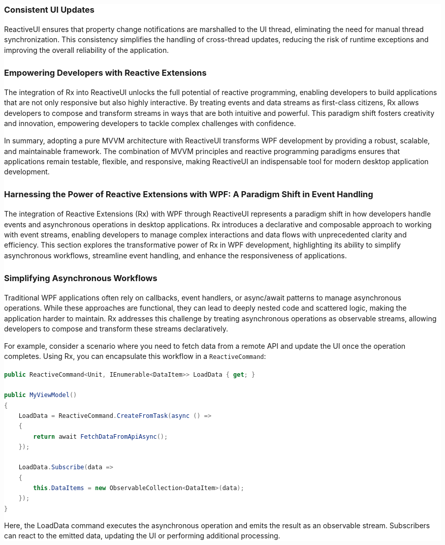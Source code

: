
### Consistent UI Updates

ReactiveUI ensures that property change notifications are marshalled to the UI thread, eliminating the need for manual thread synchronization. 
This consistency simplifies the handling of cross-thread updates, reducing the risk of runtime exceptions and improving the overall reliability of the application.

### Empowering Developers with Reactive Extensions

The integration of Rx into ReactiveUI unlocks the full potential of reactive programming, enabling developers to build applications that are not only responsive but also highly interactive. 
By treating events and data streams as first-class citizens, Rx allows developers to compose and transform streams in ways that are both intuitive and powerful. 
This paradigm shift fosters creativity and innovation, empowering developers to tackle complex challenges with confidence.

In summary, adopting a pure MVVM architecture with ReactiveUI transforms WPF development by providing a robust, scalable, and maintainable framework. 
The combination of MVVM principles and reactive programming paradigms ensures that applications remain testable, flexible, and responsive, making ReactiveUI an indispensable tool for modern desktop application development.

### Harnessing the Power of Reactive Extensions with WPF: A Paradigm Shift in Event Handling

The integration of Reactive Extensions (Rx) with WPF through ReactiveUI represents a paradigm shift in how developers handle events and asynchronous operations in desktop applications. 
Rx introduces a declarative and composable approach to working with event streams, enabling developers to manage complex interactions and data flows with unprecedented clarity and efficiency. 
This section explores the transformative power of Rx in WPF development, highlighting its ability to simplify asynchronous workflows, streamline event handling, and enhance the responsiveness of applications.

### Simplifying Asynchronous Workflows
Traditional WPF applications often rely on callbacks, event handlers, or async/await patterns to manage asynchronous operations. 
While these approaches are functional, they can lead to deeply nested code and scattered logic, making the application harder to maintain. 
Rx addresses this challenge by treating asynchronous operations as observable streams, allowing developers to compose and transform these streams declaratively.

For example, consider a scenario where you need to fetch data from a remote API and update the UI once the operation completes. 
Using Rx, you can encapsulate this workflow in a `ReactiveCommand`:

```csharp
public ReactiveCommand<Unit, IEnumerable<DataItem>> LoadData { get; }

public MyViewModel()
{
    LoadData = ReactiveCommand.CreateFromTask(async () =>
    {
        return await FetchDataFromApiAsync();
    });

    LoadData.Subscribe(data =>
    {
        this.DataItems = new ObservableCollection<DataItem>(data);
    });
}
```
Here, the LoadData command executes the asynchronous operation and emits the result as an observable stream. 
Subscribers can react to the emitted data, updating the UI or performing additional processing. 